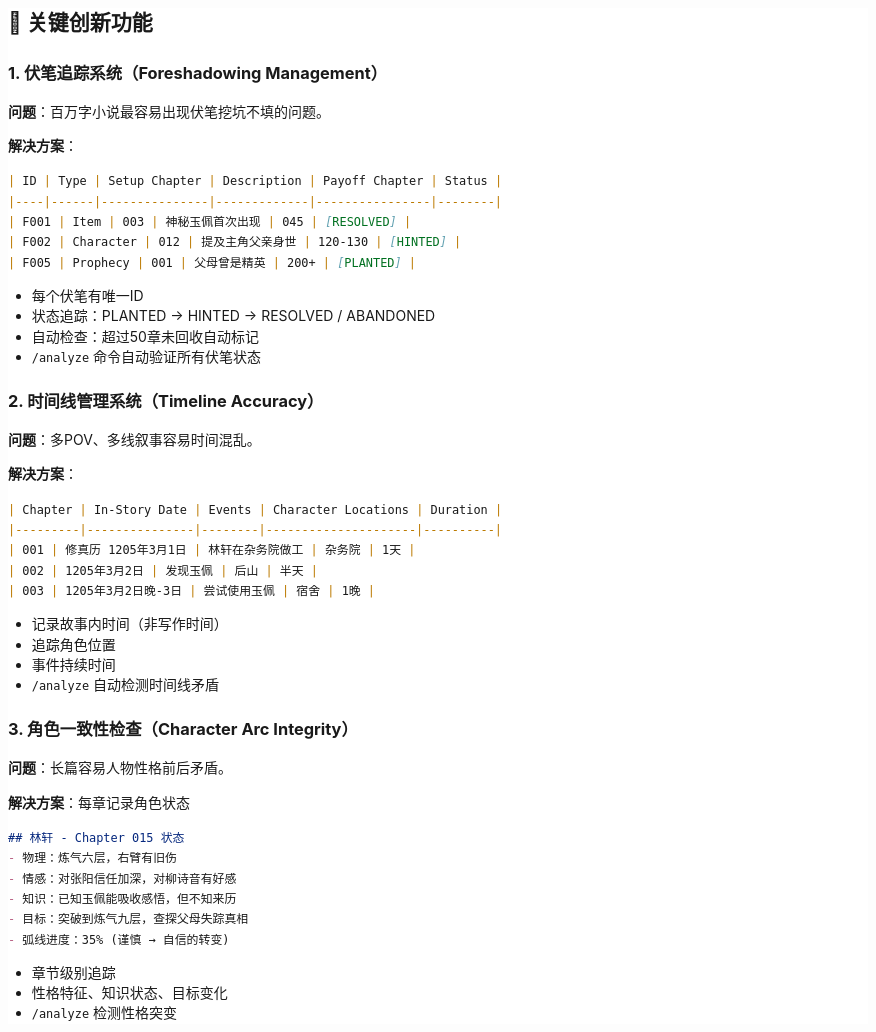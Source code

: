 
## 🎨 关键创新功能

### 1. 伏笔追踪系统（Foreshadowing Management）

**问题**：百万字小说最容易出现伏笔挖坑不填的问题。

**解决方案**：
```markdown
| ID | Type | Setup Chapter | Description | Payoff Chapter | Status |
|----|------|---------------|-------------|----------------|--------|
| F001 | Item | 003 | 神秘玉佩首次出现 | 045 | [RESOLVED] |
| F002 | Character | 012 | 提及主角父亲身世 | 120-130 | [HINTED] |
| F005 | Prophecy | 001 | 父母曾是精英 | 200+ | [PLANTED] |
```

- 每个伏笔有唯一ID
- 状态追踪：PLANTED → HINTED → RESOLVED / ABANDONED
- 自动检查：超过50章未回收自动标记
- `/analyze` 命令自动验证所有伏笔状态

### 2. 时间线管理系统（Timeline Accuracy）

**问题**：多POV、多线叙事容易时间混乱。

**解决方案**：
```markdown
| Chapter | In-Story Date | Events | Character Locations | Duration |
|---------|---------------|--------|---------------------|----------|
| 001 | 修真历 1205年3月1日 | 林轩在杂务院做工 | 杂务院 | 1天 |
| 002 | 1205年3月2日 | 发现玉佩 | 后山 | 半天 |
| 003 | 1205年3月2日晚-3日 | 尝试使用玉佩 | 宿舍 | 1晚 |
```

- 记录故事内时间（非写作时间）
- 追踪角色位置
- 事件持续时间
- `/analyze` 自动检测时间线矛盾

### 3. 角色一致性检查（Character Arc Integrity）

**问题**：长篇容易人物性格前后矛盾。

**解决方案**：每章记录角色状态
```markdown
## 林轩 - Chapter 015 状态
- 物理：炼气六层，右臂有旧伤
- 情感：对张阳信任加深，对柳诗音有好感
- 知识：已知玉佩能吸收感悟，但不知来历
- 目标：突破到炼气九层，查探父母失踪真相
- 弧线进度：35% (谨慎 → 自信的转变)
```

- 章节级别追踪
- 性格特征、知识状态、目标变化
- `/analyze` 检测性格突变
